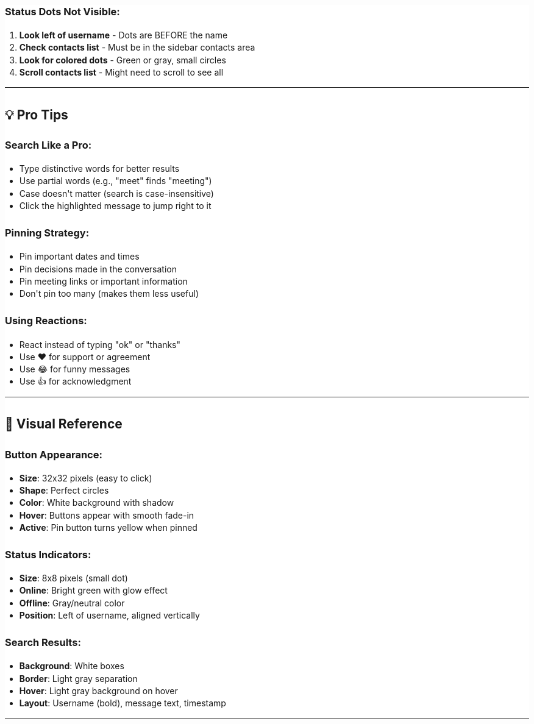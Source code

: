 ### Status Dots Not Visible:
1. **Look left of username** - Dots are BEFORE the name
2. **Check contacts list** - Must be in the sidebar contacts area
3. **Look for colored dots** - Green or gray, small circles
4. **Scroll contacts list** - Might need to scroll to see all

---

## 💡 Pro Tips

### Search Like a Pro:
- Type distinctive words for better results
- Use partial words (e.g., "meet" finds "meeting")
- Case doesn't matter (search is case-insensitive)
- Click the highlighted message to jump right to it

### Pinning Strategy:
- Pin important dates and times
- Pin decisions made in the conversation
- Pin meeting links or important information
- Don't pin too many (makes them less useful)

### Using Reactions:
- React instead of typing "ok" or "thanks"
- Use ❤️ for support or agreement
- Use 😂 for funny messages
- Use 👍 for acknowledgment

---

## 🎨 Visual Reference

### Button Appearance:
- **Size**: 32x32 pixels (easy to click)
- **Shape**: Perfect circles
- **Color**: White background with shadow
- **Hover**: Buttons appear with smooth fade-in
- **Active**: Pin button turns yellow when pinned

### Status Indicators:
- **Size**: 8x8 pixels (small dot)
- **Online**: Bright green with glow effect
- **Offline**: Gray/neutral color
- **Position**: Left of username, aligned vertically

### Search Results:
- **Background**: White boxes
- **Border**: Light gray separation
- **Hover**: Light gray background on hover
- **Layout**: Username (bold), message text, timestamp

---